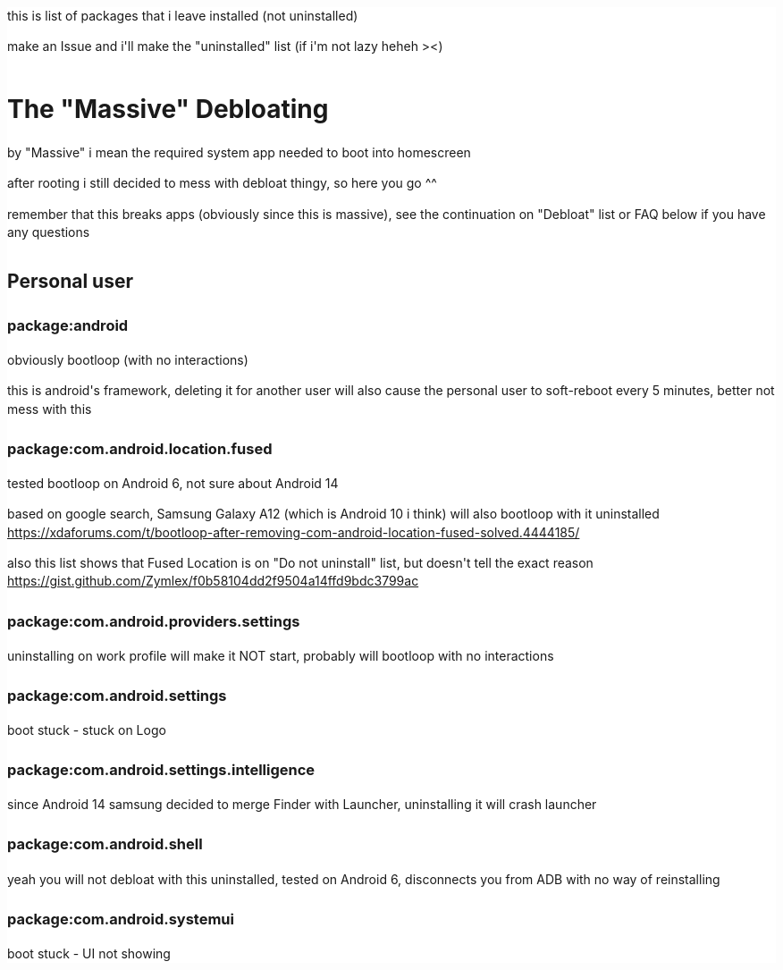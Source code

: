 this is list of packages that i leave installed (not uninstalled)

make an Issue and i'll make the "uninstalled" list (if i'm not lazy heheh ><)

# The "Massive" Debloating

by "Massive" i mean the required system app needed to boot into homescreen

after rooting i still decided to mess with debloat thingy, so here you go ^^

remember that this breaks apps (obviously since this is massive), see the continuation on "Debloat" list or FAQ below if you have any questions

## Personal user

### package:android

obviously bootloop (with no interactions)

this is android's framework, deleting it for another user will also cause the personal user to soft-reboot every 5 minutes, better not mess with this

### package:com.android.location.fused

tested bootloop on Android 6, not sure about Android 14

based on google search, Samsung Galaxy A12 (which is Android 10 i think) will also bootloop with it uninstalled https://xdaforums.com/t/bootloop-after-removing-com-android-location-fused-solved.4444185/

also this list shows that Fused Location is on "Do not uninstall" list, but doesn't tell the exact reason https://gist.github.com/Zymlex/f0b58104dd2f9504a14ffd9bdc3799ac

### package:com.android.providers.settings

uninstalling on work profile will make it NOT start, probably will bootloop with no interactions

### package:com.android.settings

boot stuck - stuck on Logo

### package:com.android.settings.intelligence

since Android 14 samsung decided to merge Finder with Launcher, uninstalling it will crash launcher

### package:com.android.shell

yeah you will not debloat with this uninstalled, tested on Android 6, disconnects you from ADB with no way of reinstalling

### package:com.android.systemui

boot stuck - UI not showing
